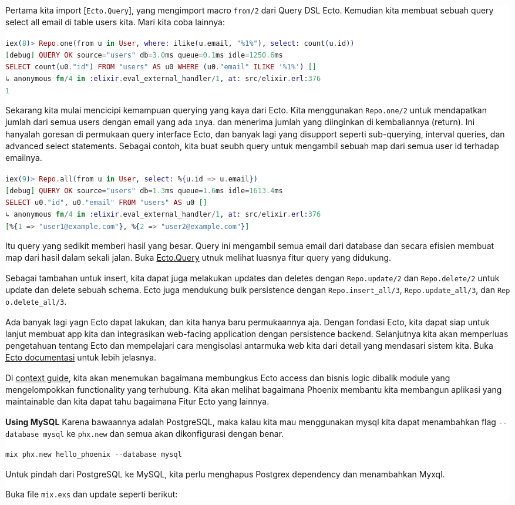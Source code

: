 Pertama kita import [`Ecto.Query`], yang mengimport macro `from/2` dari Query DSL Ecto. Kemudian kita membuat sebuah query select all email di table users kita. Mari kita coba lainnya:

```elixir
iex(8)> Repo.one(from u in User, where: ilike(u.email, "%1%"), select: count(u.id))
[debug] QUERY OK source="users" db=3.0ms queue=0.1ms idle=1250.6ms
SELECT count(u0."id") FROM "users" AS u0 WHERE (u0."email" ILIKE '%1%') []
↳ anonymous fn/4 in :elixir.eval_external_handler/1, at: src/elixir.erl:376
1
```

Sekarang kita mulai mencicipi kemampuan querying yang kaya dari Ecto. Kita menggunakan `Repo.one/2` untuk mendapatkan jumlah dari semua users dengan email yang ada `1`nya. dan menerima jumlah yang diinginkan di kembaliannya (return). Ini hanyalah goresan di permukaan query interface Ecto, dan banyak lagi yang disupport seperti sub-querying, interval queries, dan advanced select statements. Sebagai contoh, kita buat seubh query untuk mengambil sebuah map dari semua user id terhadap emailnya.

```elixir
iex(9)> Repo.all(from u in User, select: %{u.id => u.email})
[debug] QUERY OK source="users" db=1.3ms queue=1.6ms idle=1613.4ms
SELECT u0."id", u0."email" FROM "users" AS u0 []
↳ anonymous fn/4 in :elixir.eval_external_handler/1, at: src/elixir.erl:376
[%{1 => "user1@example.com"}, %{2 => "user2@example.com"}]
```

Itu query yang sedikit memberi hasil yang besar. Query ini mengambil semua email dari database dan secara efisien membuat map dari hasil dalam sekali jalan. Buka [Ecto.Query](https://hexdocs.pm/ecto/Ecto.Query.html#content) utnuk melihat luasnya fitur query yang didukung.

Sebagai tambahan untuk insert, kita dapat juga melakukan updates dan deletes dengan `Repo.update/2` dan `Repo.delete/2` untuk update dan delete sebuah schema. Ecto juga mendukung bulk persistence dengan `Repo.insert_all/3`, `Repo.update_all/3`, dan `Repo.delete_all/3`.

Ada banyak lagi yagn Ecto dapat lakukan, dan kita hanya baru permukaannya aja. Dengan fondasi Ecto, kita dapat siap untuk lanjut membuat app kita dan integrasikan web-facing application dengan persistence backend. Selanjutnya kita akan memperluas pengetahuan tentang Ecto dan mempelajari cara mengisolasi antarmuka web kita dari detail yang mendasari sistem kita. Buka [Ecto documentasi](https://hexdocs.pm/ecto/) untuk lebih jelasnya.

Di [context guide](https://hexdocs.pm/phoenix/contexts.html), kita akan menemukan bagaimana membungkus Ecto access dan bisnis logic dibalik module yang mengelompokkan functionality yang terhubung. Kita akan melihat bagaimana Phoenix membantu kita membangun aplikasi yang maintainable dan kita dapat tahu bagaimana Fitur Ecto yang lainnya.

**Using MySQL**
Karena bawaannya adalah PostgreSQL, maka kalau kita mau menggunakan mysql kita dapat menambahkan flag `--database mysql` ke `phx.new` dan semua akan dikonfigurasi dengan benar.

```elixir
mix phx.new hello_phoenix --database mysql

```

Untuk pindah dari PostgreSQL ke MySQL, kita perlu menghapus Postgrex dependency dan menambahkan Myxql.

Buka file `mix.exs` dan update seperti berikut:
